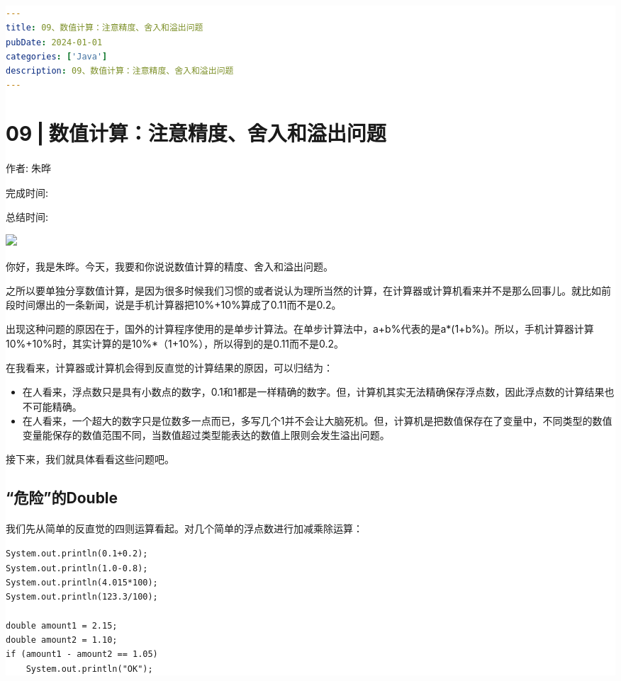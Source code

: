 ```yaml
---
title: 09、数值计算：注意精度、舍入和溢出问题
pubDate: 2024-01-01
categories: ['Java']
description: 09、数值计算：注意精度、舍入和溢出问题
---
```


# 09 \| 数值计算：注意精度、舍入和溢出问题

作者: 朱晔

完成时间:

总结时间:

![](<https://static001.geekbang.org/resource/image/22/80/228b844574dda24e9de109722fca5380.jpg>)

<audio><source src="https://static001.geekbang.org/resource/audio/48/33/48b41f8dda454ee64d25947bebef7233.mp3" type="audio/mpeg"></audio>

你好，我是朱晔。今天，我要和你说说数值计算的精度、舍入和溢出问题。

之所以要单独分享数值计算，是因为很多时候我们习惯的或者说认为理所当然的计算，在计算器或计算机看来并不是那么回事儿。就比如前段时间爆出的一条新闻，说是手机计算器把10%+10%算成了0.11而不是0.2。

出现这种问题的原因在于，国外的计算程序使用的是单步计算法。在单步计算法中，a+b%代表的是a\*(1+b%)。所以，手机计算器计算10%+10%时，其实计算的是10%\*（1+10%），所以得到的是0.11而不是0.2。

在我看来，计算器或计算机会得到反直觉的计算结果的原因，可以归结为：

- 在人看来，浮点数只是具有小数点的数字，0.1和1都是一样精确的数字。但，计算机其实无法精确保存浮点数，因此浮点数的计算结果也不可能精确。
- 在人看来，一个超大的数字只是位数多一点而已，多写几个1并不会让大脑死机。但，计算机是把数值保存在了变量中，不同类型的数值变量能保存的数值范围不同，当数值超过类型能表达的数值上限则会发生溢出问题。



接下来，我们就具体看看这些问题吧。

## “危险”的Double

我们先从简单的反直觉的四则运算看起。对几个简单的浮点数进行加减乘除运算：



```
System.out.println(0.1+0.2);
System.out.println(1.0-0.8);
System.out.println(4.015*100);
System.out.println(123.3/100);

double amount1 = 2.15;
double amount2 = 1.10;
if (amount1 - amount2 == 1.05)
    System.out.println("OK");
```

